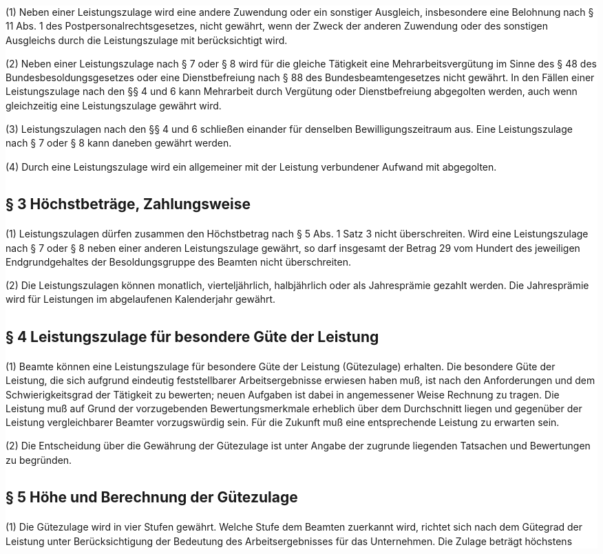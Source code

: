 (1) Neben einer Leistungszulage wird eine andere Zuwendung oder ein
sonstiger Ausgleich, insbesondere eine Belohnung nach § 11 Abs. 1 des
Postpersonalrechtsgesetzes, nicht gewährt, wenn der Zweck der anderen
Zuwendung oder des sonstigen Ausgleichs durch die Leistungszulage mit
berücksichtigt wird.

(2) Neben einer Leistungszulage nach § 7 oder § 8 wird für die gleiche
Tätigkeit eine Mehrarbeitsvergütung im Sinne des § 48 des
Bundesbesoldungsgesetzes oder eine Dienstbefreiung nach § 88 des
Bundesbeamtengesetzes nicht gewährt. In den Fällen einer
Leistungszulage nach den §§ 4 und 6 kann Mehrarbeit durch Vergütung
oder Dienstbefreiung abgegolten werden, auch wenn gleichzeitig eine
Leistungszulage gewährt wird.

(3) Leistungszulagen nach den §§ 4 und 6 schließen einander für
denselben Bewilligungszeitraum aus. Eine Leistungszulage nach § 7 oder
§ 8 kann daneben gewährt werden.

(4) Durch eine Leistungszulage wird ein allgemeiner mit der Leistung
verbundener Aufwand mit abgegolten.


## § 3 Höchstbeträge, Zahlungsweise

(1) Leistungszulagen dürfen zusammen den Höchstbetrag nach § 5 Abs. 1
Satz 3 nicht überschreiten. Wird eine Leistungszulage nach § 7 oder §
8 neben einer anderen Leistungszulage gewährt, so darf insgesamt der
Betrag 29 vom Hundert des jeweiligen Endgrundgehaltes der
Besoldungsgruppe des Beamten nicht überschreiten.

(2) Die Leistungszulagen können monatlich, vierteljährlich,
halbjährlich oder als Jahresprämie gezahlt werden. Die Jahresprämie
wird für Leistungen im abgelaufenen Kalenderjahr gewährt.


## § 4 Leistungszulage für besondere Güte der Leistung

(1) Beamte können eine Leistungszulage für besondere Güte der Leistung
(Gütezulage) erhalten. Die besondere Güte der Leistung, die sich
aufgrund eindeutig feststellbarer Arbeitsergebnisse erwiesen haben
muß, ist nach den Anforderungen und dem Schwierigkeitsgrad der
Tätigkeit zu bewerten; neuen Aufgaben ist dabei in angemessener Weise
Rechnung zu tragen. Die Leistung muß auf Grund der vorzugebenden
Bewertungsmerkmale erheblich über dem Durchschnitt liegen und
gegenüber der Leistung vergleichbarer Beamter vorzugswürdig sein. Für
die Zukunft muß eine entsprechende Leistung zu erwarten sein.

(2) Die Entscheidung über die Gewährung der Gütezulage ist unter
Angabe der zugrunde liegenden Tatsachen und Bewertungen zu begründen.


## § 5 Höhe und Berechnung der Gütezulage

(1) Die Gütezulage wird in vier Stufen gewährt. Welche Stufe dem
Beamten zuerkannt wird, richtet sich nach dem Gütegrad der Leistung
unter Berücksichtigung der Bedeutung des Arbeitsergebnisses für das
Unternehmen. Die Zulage beträgt höchstens
